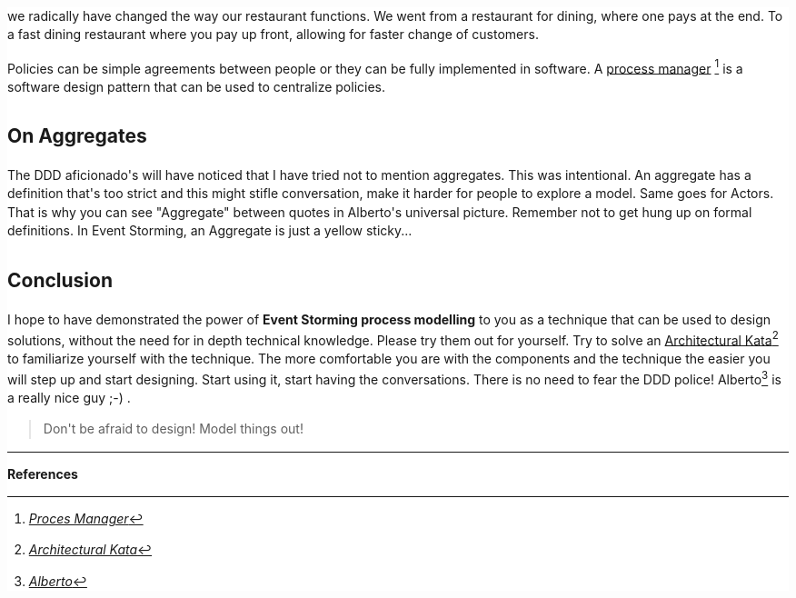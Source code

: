 we radically have changed the way our restaurant functions. We went from a restaurant for dining, where one pays at the end. To a fast dining restaurant where you pay up front, allowing for faster change of customers.

Policies can be simple agreements between people or they can be fully implemented in software. A [process manager](https://www.enterpriseintegrationpatterns.com/patterns/messaging/ProcessManager.html) [^proces manager] is a software design pattern that can be used to centralize policies.

## On Aggregates

The DDD aficionado's will have noticed that I have tried not to mention aggregates. This was intentional. An aggregate has a definition that's too strict and this might stifle conversation, make it harder for people to explore a model. Same goes for Actors. That is why you can see "Aggregate" between quotes in Alberto's universal picture. Remember not to get hung up on formal definitions. In Event Storming, an Aggregate is just a yellow sticky...

## Conclusion

I hope to have demonstrated the power of **Event Storming process modelling** to you as a technique that can be used to design solutions, without the need for in depth technical knowledge. Please try them out for yourself. Try to solve an [Architectural Kata](http://nealford.com/katas/)[^architectural_kata] to familiarize yourself with the technique. The more comfortable you are with the components and the technique the easier you will step up and start designing. Start using it, start having the conversations. There is no need to fear the DDD police! Alberto[^alberto] is a really nice guy ;-) .
 
> Don't be afraid to design! Model things out!

***
**References**

[^eventstorming]: _[Event Storming](https://www.eventstorming.com)_ 
[^book]: _[Introducing Event Storming](https://leanpub.com/introducing_eventstorming)_ 
[^proces manager]: _[Proces Manager](https://www.enterpriseintegrationpatterns.com/patterns/messaging/ProcessManager.html)_ 
[^architectural_kata]: _[Architectural Kata](http://nealford.com/katas/)_ 
[^alberto]: _[Alberto](https://leanpub.com/u/ziobrando)_ 
